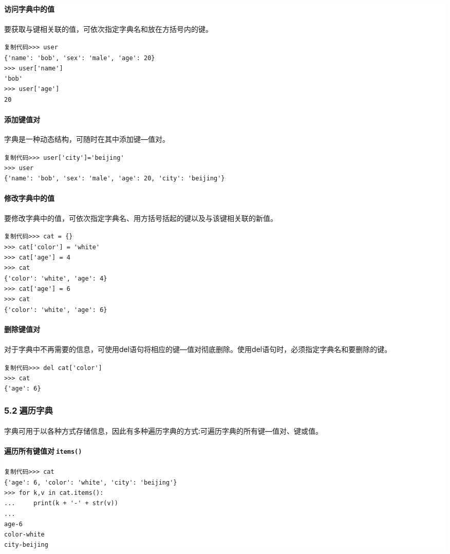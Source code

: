 #### 访问字典中的值

要获取与键相关联的值，可依次指定字典名和放在方括号内的键。

```
复制代码>>> user
{'name': 'bob', 'sex': 'male', 'age': 20}
>>> user['name']
'bob'
>>> user['age']
20
```

#### 添加键值对

字典是一种动态结构，可随时在其中添加键—值对。

```
复制代码>>> user['city']='beijing'
>>> user
{'name': 'bob', 'sex': 'male', 'age': 20, 'city': 'beijing'}
```

#### 修改字典中的值

要修改字典中的值，可依次指定字典名、用方括号括起的键以及与该键相关联的新值。

```
复制代码>>> cat = {}
>>> cat['color'] = 'white'
>>> cat['age'] = 4
>>> cat
{'color': 'white', 'age': 4}
>>> cat['age'] = 6
>>> cat
{'color': 'white', 'age': 6}
```

#### 删除键值对

对于字典中不再需要的信息，可使用del语句将相应的键—值对彻底删除。使用del语句时，必须指定字典名和要删除的键。

```
复制代码>>> del cat['color']
>>> cat
{'age': 6}
```

### 5.2 遍历字典

字典可用于以各种方式存储信息，因此有多种遍历字典的方式:可遍历字典的所有键—值对、键或值。

#### 遍历所有键值对 `items()`

```
复制代码>>> cat
{'age': 6, 'color': 'white', 'city': 'beijing'}
>>> for k,v in cat.items():
...     print(k + '-' + str(v))
...
age-6
color-white
city-beijing
```
